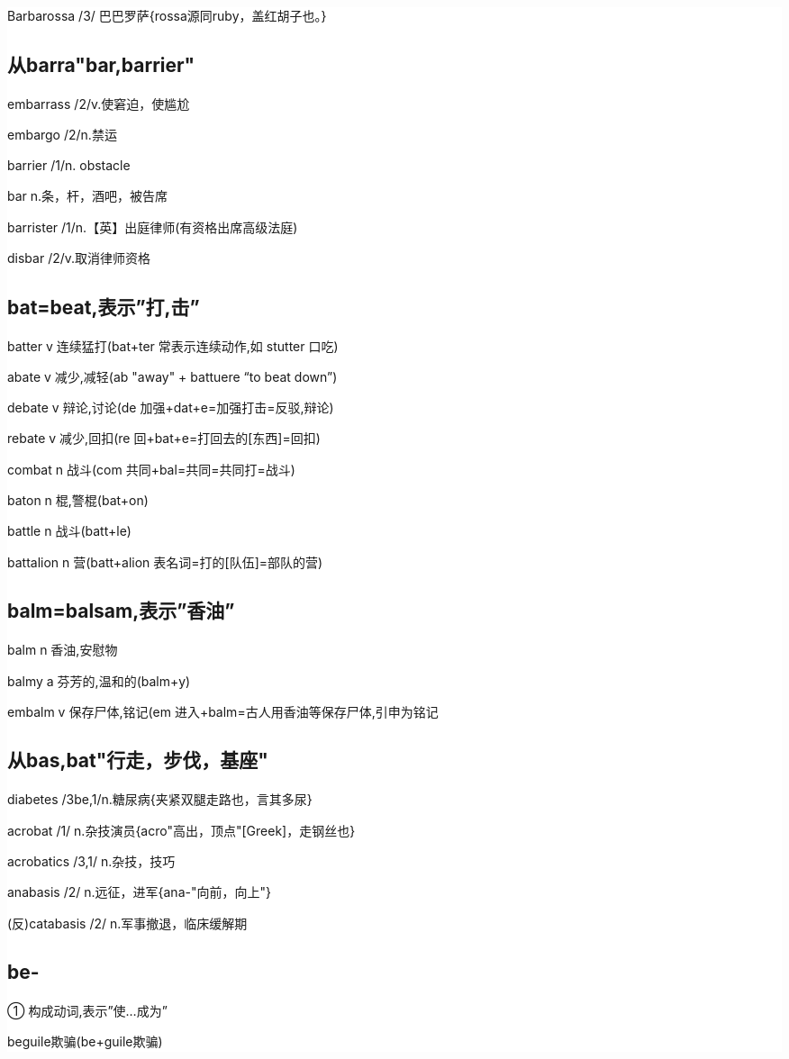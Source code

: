 Barbarossa /3/ 巴巴罗萨{rossa源同ruby，盖红胡子也。}

## 从barra"bar,barrier"

embarrass /2/v.使窘迫，使尴尬

embargo /2/n.禁运

barrier /1/n. obstacle

bar n.条，杆，酒吧，被告席

barrister /1/n.【英】出庭律师(有资格出席高级法庭)

disbar /2/v.取消律师资格

## bat=beat,表示”打,击”

batter v 连续猛打(bat+ter 常表示连续动作,如 stutter 口吃) 

abate v 减少,减轻(ab "away" + battuere “to beat down”) 

debate v 辩论,讨论(de 加强+dat+e=加强打击=反驳,辩论) 

rebate v 减少,回扣(re 回+bat+e=打回去的[东西]=回扣) 

combat n 战斗(com 共同+bal=共同=共同打=战斗)

baton n 棍,警棍(bat+on) 

battle n 战斗(batt+le)

battalion n 营(batt+alion 表名词=打的[队伍]=部队的营)

## balm=balsam,表示”香油”

balm n 香油,安慰物

balmy a 芬芳的,温和的(balm+y)

embalm v 保存尸体,铭记(em 进入+balm=古人用香油等保存尸体,引申为铭记

## 从bas,bat"行走，步伐，基座"

diabetes /3be,1/n.糖尿病{夹紧双腿走路也，言其多尿}

acrobat /1/ n.杂技演员{acro"高出，顶点"[Greek]，走钢丝也}

acrobatics /3,1/ n.杂技，技巧

anabasis /2/ n.远征，进军{ana-"向前，向上"}

(反)catabasis /2/ n.军事撤退，临床缓解期

## be-

① 构成动词,表示”使…成为”

beguile欺骗(be+guile欺骗)
